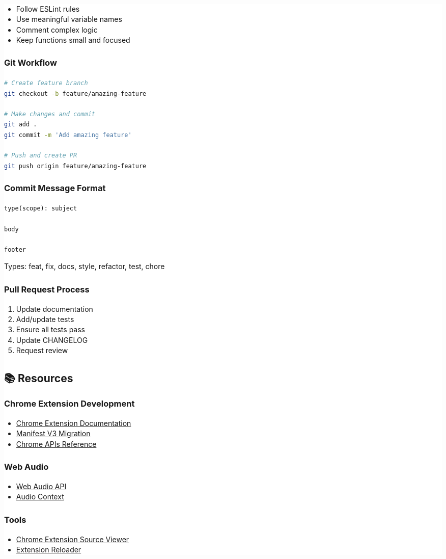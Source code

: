 - Follow ESLint rules
- Use meaningful variable names
- Comment complex logic
- Keep functions small and focused

### Git Workflow

```bash
# Create feature branch
git checkout -b feature/amazing-feature

# Make changes and commit
git add .
git commit -m 'Add amazing feature'

# Push and create PR
git push origin feature/amazing-feature
```

### Commit Message Format

```
type(scope): subject

body

footer
```

Types: feat, fix, docs, style, refactor, test, chore

### Pull Request Process

1. Update documentation
2. Add/update tests
3. Ensure all tests pass
4. Update CHANGELOG
5. Request review

## 📚 Resources

### Chrome Extension Development
- [Chrome Extension Documentation](https://developer.chrome.com/docs/extensions/mv3/)
- [Manifest V3 Migration](https://developer.chrome.com/docs/extensions/mv3/intro/)
- [Chrome APIs Reference](https://developer.chrome.com/docs/extensions/reference/)

### Web Audio
- [Web Audio API](https://developer.mozilla.org/en-US/docs/Web/API/Web_Audio_API)
- [Audio Context](https://developer.mozilla.org/en-US/docs/Web/API/AudioContext)

### Tools
- [Chrome Extension Source Viewer](https://chrome.google.com/webstore/detail/chrome-extension-source-v/jifpbeccnghkjeaalbbjmodiffmgedin)
- [Extension Reloader](https://chrome.google.com/webstore/detail/extensions-reloader/fimgfedafeadlieiabdeeaodndnlbhid)
